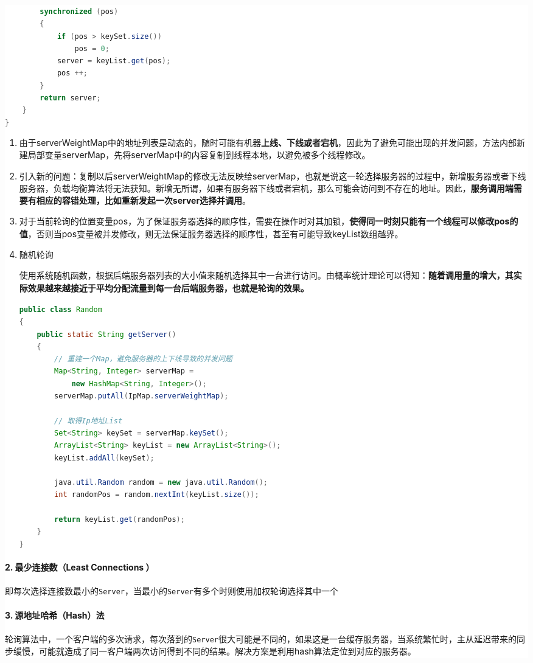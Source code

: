    ```java
           synchronized (pos)
           {
               if (pos > keySet.size())
                   pos = 0;
               server = keyList.get(pos);
               pos ++;
           }
           return server;
       }
   }
   ```

   1. 由于serverWeightMap中的地址列表是动态的，随时可能有机器**上线、下线或者宕机**，因此为了避免可能出现的并发问题，方法内部新建局部变量serverMap，先将serverMap中的内容复制到线程本地，以避免被多个线程修改。
   2. 引入新的问题：复制以后serverWeightMap的修改无法反映给serverMap，也就是说这一轮选择服务器的过程中，新增服务器或者下线服务器，负载均衡算法将无法获知。新增无所谓，如果有服务器下线或者宕机，那么可能会访问到不存在的地址。因此，**服务调用端需要有相应的容错处理，比如重新发起一次server选择并调用**。
   3. 对于当前轮询的位置变量pos，为了保证服务器选择的顺序性，需要在操作时对其加锁，**使得同一时刻只能有一个线程可以修改pos的值**，否则当pos变量被并发修改，则无法保证服务器选择的顺序性，甚至有可能导致keyList数组越界。

2. 随机轮询

   使用系统随机函数，根据后端服务器列表的大小值来随机选择其中一台进行访问。由概率统计理论可以得知：**随着调用量的增大，其实际效果越来越接近于平均分配流量到每一台后端服务器，也就是轮询的效果。** 

   ```java
   public class Random
   {
       public static String getServer()
       {
           // 重建一个Map，避免服务器的上下线导致的并发问题
           Map<String, Integer> serverMap = 
               new HashMap<String, Integer>();
           serverMap.putAll(IpMap.serverWeightMap);
   
           // 取得Ip地址List
           Set<String> keySet = serverMap.keySet();
           ArrayList<String> keyList = new ArrayList<String>();
           keyList.addAll(keySet);
   
           java.util.Random random = new java.util.Random();
           int randomPos = random.nextInt(keyList.size());
   
           return keyList.get(randomPos);
       }
   }
   ```

#### **2. 最少连接数（Least Connections ）**

即每次选择连接数最小的`Server`，当最小的`Server`有多个时则使用加权轮询选择其中一个 

#### **3. 源地址哈希（Hash）法** 

轮询算法中，一个客户端的多次请求，每次落到的`Server`很大可能是不同的，如果这是一台缓存服务器，当系统繁忙时，主从延迟带来的同步缓慢，可能就造成了同一客户端两次访问得到不同的结果。解决方案是利用hash算法定位到对应的服务器。
